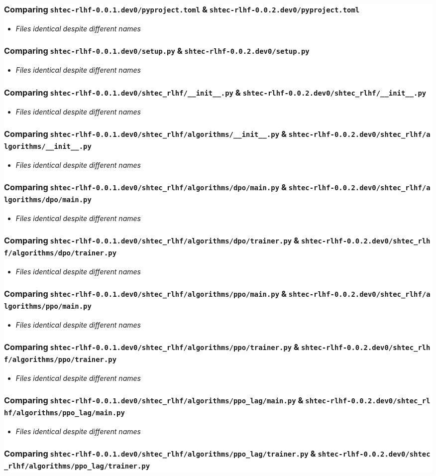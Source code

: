 ### Comparing `shtec-rlhf-0.0.1.dev0/pyproject.toml` & `shtec-rlhf-0.0.2.dev0/pyproject.toml`

 * *Files identical despite different names*

### Comparing `shtec-rlhf-0.0.1.dev0/setup.py` & `shtec-rlhf-0.0.2.dev0/setup.py`

 * *Files identical despite different names*

### Comparing `shtec-rlhf-0.0.1.dev0/shtec_rlhf/__init__.py` & `shtec-rlhf-0.0.2.dev0/shtec_rlhf/__init__.py`

 * *Files identical despite different names*

### Comparing `shtec-rlhf-0.0.1.dev0/shtec_rlhf/algorithms/__init__.py` & `shtec-rlhf-0.0.2.dev0/shtec_rlhf/algorithms/__init__.py`

 * *Files identical despite different names*

### Comparing `shtec-rlhf-0.0.1.dev0/shtec_rlhf/algorithms/dpo/main.py` & `shtec-rlhf-0.0.2.dev0/shtec_rlhf/algorithms/dpo/main.py`

 * *Files identical despite different names*

### Comparing `shtec-rlhf-0.0.1.dev0/shtec_rlhf/algorithms/dpo/trainer.py` & `shtec-rlhf-0.0.2.dev0/shtec_rlhf/algorithms/dpo/trainer.py`

 * *Files identical despite different names*

### Comparing `shtec-rlhf-0.0.1.dev0/shtec_rlhf/algorithms/ppo/main.py` & `shtec-rlhf-0.0.2.dev0/shtec_rlhf/algorithms/ppo/main.py`

 * *Files identical despite different names*

### Comparing `shtec-rlhf-0.0.1.dev0/shtec_rlhf/algorithms/ppo/trainer.py` & `shtec-rlhf-0.0.2.dev0/shtec_rlhf/algorithms/ppo/trainer.py`

 * *Files identical despite different names*

### Comparing `shtec-rlhf-0.0.1.dev0/shtec_rlhf/algorithms/ppo_lag/main.py` & `shtec-rlhf-0.0.2.dev0/shtec_rlhf/algorithms/ppo_lag/main.py`

 * *Files identical despite different names*

### Comparing `shtec-rlhf-0.0.1.dev0/shtec_rlhf/algorithms/ppo_lag/trainer.py` & `shtec-rlhf-0.0.2.dev0/shtec_rlhf/algorithms/ppo_lag/trainer.py`
